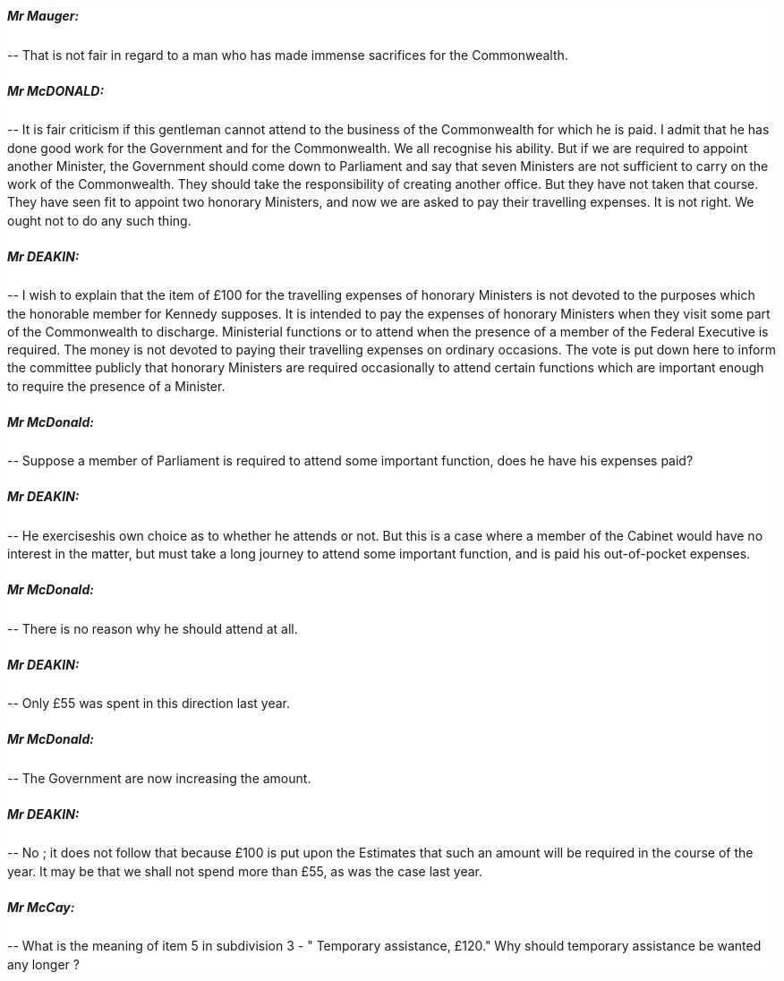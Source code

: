 ##### Mr Mauger:

-- That is not fair in regard to a man who has made immense sacrifices for the Commonwealth. 

##### Mr McDONALD:

-- It is fair criticism if this gentleman cannot attend to the business of the Commonwealth for which he is paid. I admit that he has done good work for the Government and for the Commonwealth. We all recognise his ability. But if we are required to appoint another Minister, the Government should come down to Parliament and say that seven Ministers are not sufficient to carry on the work of the Commonwealth. They should take the responsibility of creating another office. But they have not taken that course. They have seen fit to appoint two honorary Ministers, and now we are asked to pay their travelling expenses. It is not right. We ought not to do any such thing. 

##### Mr DEAKIN:

-- I wish to explain that the item of £100 for the travelling expenses of honorary Ministers is not devoted to the purposes which the honorable member for Kennedy supposes. It is intended to pay the expenses of honorary Ministers when they visit some part of the Commonwealth to discharge. Ministerial functions or to attend when the presence of a member of the Federal Executive is required. The money is not devoted to paying their travelling expenses on ordinary occasions. The vote is put down here to inform the committee publicly that honorary Ministers are required occasionally to attend certain functions which are important enough to require the presence of a Minister. 

##### Mr McDonald:

-- Suppose a member of Parliament is required to attend some important function, does he have his expenses paid? 

##### Mr DEAKIN:

-- He exerciseshis own choice as to whether he attends or not. But this is a case where a member of the Cabinet would have no interest in the matter, but must take a long journey to attend some important function, and is paid his out-of-pocket expenses. 

##### Mr McDonald:

-- There is no reason why he should attend at all. 

##### Mr DEAKIN:

-- Only £55 was spent in this direction last year. 

##### Mr McDonald:

-- The Government are now increasing the amount. 

##### Mr DEAKIN:

-- No ; it does not follow that because £100 is put upon the Estimates that such an amount will be required in the course of the year. It may be that we shall not spend more than £55, as was the case last year. 

##### Mr McCay:

-- What is the meaning of item 5 in subdivision 3 - " Temporary assistance, £120." Why should temporary assistance be wanted any longer ? 
